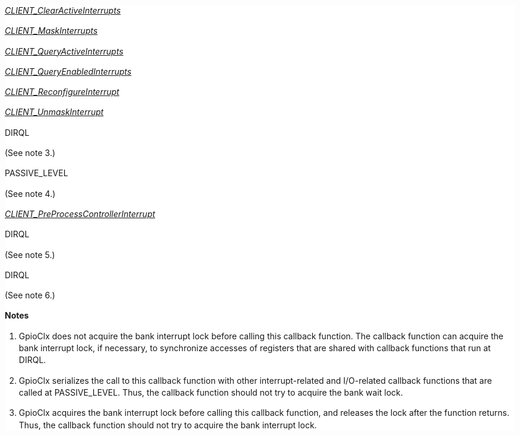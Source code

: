 </tr>
<tr class="even">
<td><p><a href="/windows-hardware/drivers/ddi/gpioclx/nc-gpioclx-gpio_client_clear_active_interrupts" data-raw-source="[&lt;em&gt;CLIENT_ClearActiveInterrupts&lt;/em&gt;](/windows-hardware/drivers/ddi/gpioclx/nc-gpioclx-gpio_client_clear_active_interrupts)"><em>CLIENT_ClearActiveInterrupts</em></a></p>
<p><a href="/windows-hardware/drivers/ddi/gpioclx/nc-gpioclx-gpio_client_mask_interrupts" data-raw-source="[&lt;em&gt;CLIENT_MaskInterrupts&lt;/em&gt;](/windows-hardware/drivers/ddi/gpioclx/nc-gpioclx-gpio_client_mask_interrupts)"><em>CLIENT_MaskInterrupts</em></a></p>
<p><a href="/windows-hardware/drivers/ddi/gpioclx/nc-gpioclx-gpio_client_query_active_interrupts" data-raw-source="[&lt;em&gt;CLIENT_QueryActiveInterrupts&lt;/em&gt;](/windows-hardware/drivers/ddi/gpioclx/nc-gpioclx-gpio_client_query_active_interrupts)"><em>CLIENT_QueryActiveInterrupts</em></a></p>
<p><a href="/windows-hardware/drivers/ddi/gpioclx/nc-gpioclx-gpio_client_query_enabled_interrupts" data-raw-source="[&lt;em&gt;CLIENT_QueryEnabledInterrupts&lt;/em&gt;](/windows-hardware/drivers/ddi/gpioclx/nc-gpioclx-gpio_client_query_enabled_interrupts)"><em>CLIENT_QueryEnabledInterrupts</em></a></p>
<p><a href="/windows-hardware/drivers/ddi/gpioclx/nc-gpioclx-gpio_client_reconfigure_interrupt" data-raw-source="[&lt;em&gt;CLIENT_ReconfigureInterrupt&lt;/em&gt;](/windows-hardware/drivers/ddi/gpioclx/nc-gpioclx-gpio_client_reconfigure_interrupt)"><em>CLIENT_ReconfigureInterrupt</em></a></p>
<p><a href="/windows-hardware/drivers/ddi/gpioclx/nc-gpioclx-gpio_client_unmask_interrupt" data-raw-source="[&lt;em&gt;CLIENT_UnmaskInterrupt&lt;/em&gt;](/windows-hardware/drivers/ddi/gpioclx/nc-gpioclx-gpio_client_unmask_interrupt)"><em>CLIENT_UnmaskInterrupt</em></a></p></td>
<td><p>DIRQL</p>
<p>(See note 3.)</p></td>
<td><p>PASSIVE_LEVEL</p>
<p>(See note 4.)</p></td>
</tr>
<tr class="odd">
<td><p><a href="/windows-hardware/drivers/ddi/gpioclx/nc-gpioclx-gpio_client_pre_process_controller_interrupt" data-raw-source="[&lt;em&gt;CLIENT_PreProcessControllerInterrupt&lt;/em&gt;](/windows-hardware/drivers/ddi/gpioclx/nc-gpioclx-gpio_client_pre_process_controller_interrupt)"><em>CLIENT_PreProcessControllerInterrupt</em></a></p></td>
<td><p>DIRQL</p>
<p>(See note 5.)</p></td>
<td><p>DIRQL</p>
<p>(See note 6.)</p></td>
</tr>
</tbody>
</table>

 

**Notes**

1.  GpioClx does not acquire the bank interrupt lock before calling this callback function. The callback function can acquire the bank interrupt lock, if necessary, to synchronize accesses of registers that are shared with callback functions that run at DIRQL.

2.  GpioClx serializes the call to this callback function with other interrupt-related and I/O-related callback functions that are called at PASSIVE\_LEVEL. Thus, the callback function should not try to acquire the bank wait lock.

3.  GpioClx acquires the bank interrupt lock before calling this callback function, and releases the lock after the function returns. Thus, the callback function should not try to acquire the bank interrupt lock.
